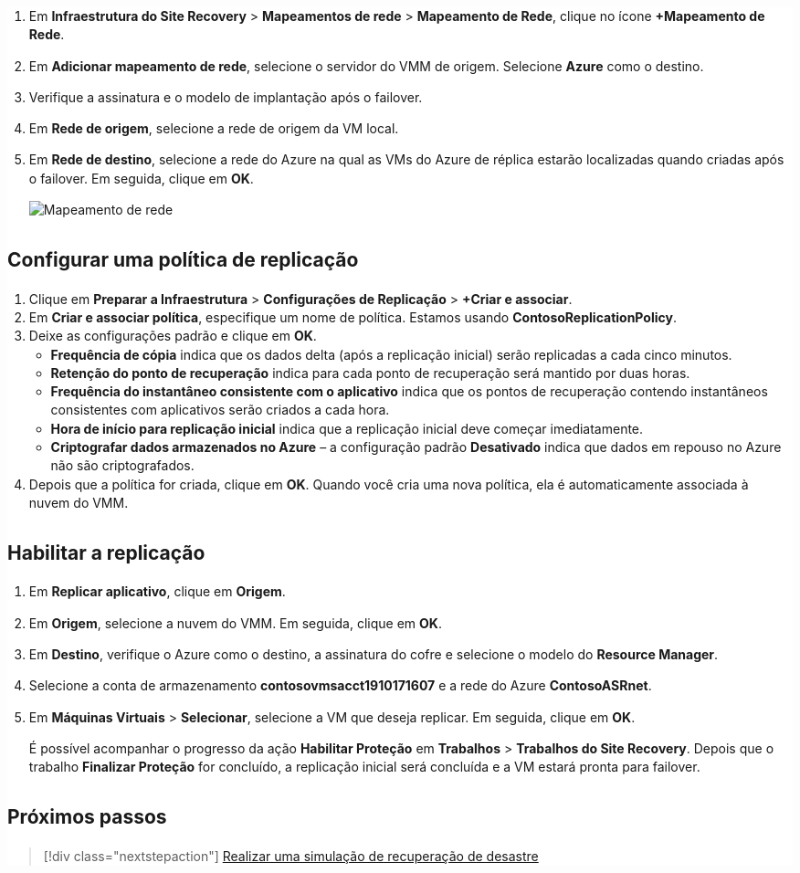 1. Em **Infraestrutura do Site Recovery** > **Mapeamentos de rede** > **Mapeamento de Rede**, clique no ícone **+Mapeamento de Rede**.
2. Em **Adicionar mapeamento de rede**, selecione o servidor do VMM de origem. Selecione **Azure** como o destino.
3. Verifique a assinatura e o modelo de implantação após o failover.
4. Em **Rede de origem**, selecione a rede de origem da VM local.
5. Em **Rede de destino**, selecione a rede do Azure na qual as VMs do Azure de réplica estarão localizadas quando criadas após o failover. Em seguida, clique em **OK**.

    ![Mapeamento de rede](./media/hyper-v-vmm-azure-tutorial/network-mapping-vmm.png)

## <a name="set-up-a-replication-policy"></a>Configurar uma política de replicação

1. Clique em **Preparar a Infraestrutura** > **Configurações de Replicação** > **+Criar e associar**.
2. Em **Criar e associar política**, especifique um nome de política. Estamos usando **ContosoReplicationPolicy**.
3. Deixe as configurações padrão e clique em **OK**.
    - **Frequência de cópia** indica que os dados delta (após a replicação inicial) serão replicadas a cada cinco minutos.
    - **Retenção do ponto de recuperação** indica para cada ponto de recuperação será mantido por duas horas.
    - **Frequência do instantâneo consistente com o aplicativo** indica que os pontos de recuperação contendo instantâneos consistentes com aplicativos serão criados a cada hora.
    - **Hora de início para replicação inicial** indica que a replicação inicial deve começar imediatamente.
    - **Criptografar dados armazenados no Azure** – a configuração padrão **Desativado** indica que dados em repouso no Azure não são criptografados.
4. Depois que a política for criada, clique em **OK**. Quando você cria uma nova política, ela é automaticamente associada à nuvem do VMM.

## <a name="enable-replication"></a>Habilitar a replicação

1. Em **Replicar aplicativo**, clique em **Origem**. 
2. Em **Origem**, selecione a nuvem do VMM. Em seguida, clique em **OK**.
3. Em **Destino**, verifique o Azure como o destino, a assinatura do cofre e selecione o modelo do **Resource Manager**.
4. Selecione a conta de armazenamento **contosovmsacct1910171607** e a rede do Azure **ContosoASRnet**.
5. Em **Máquinas Virtuais** > **Selecionar**, selecione a VM que deseja replicar. Em seguida, clique em **OK**.

   É possível acompanhar o progresso da ação **Habilitar Proteção** em **Trabalhos** > **Trabalhos do Site Recovery**. Depois que o trabalho **Finalizar Proteção** for concluído, a replicação inicial será concluída e a VM estará pronta para failover.



## <a name="next-steps"></a>Próximos passos
> [!div class="nextstepaction"]
> [Realizar uma simulação de recuperação de desastre](tutorial-dr-drill-azure.md)
